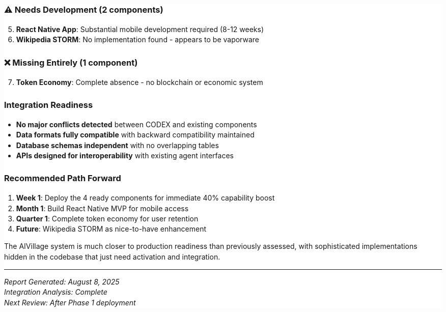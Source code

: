 ### ⚠️ **Needs Development (2 components)**  
5. **React Native App**: Substantial mobile development required (8-12 weeks)
6. **Wikipedia STORM**: No implementation found - appears to be vaporware

### ❌ **Missing Entirely (1 component)**
7. **Token Economy**: Complete absence - no blockchain or economic system

### **Integration Readiness**
- **No major conflicts detected** between CODEX and existing components
- **Data formats fully compatible** with backward compatibility maintained  
- **Database schemas independent** with no overlapping tables
- **APIs designed for interoperability** with existing agent interfaces

### **Recommended Path Forward**
1. **Week 1**: Deploy the 4 ready components for immediate 40% capability boost
2. **Month 1**: Build React Native MVP for mobile access  
3. **Quarter 1**: Complete token economy for user retention
4. **Future**: Wikipedia STORM as nice-to-have enhancement

The AIVillage system is much closer to production readiness than previously assessed, with sophisticated implementations hidden in the codebase that just need activation and integration.

---
*Report Generated: August 8, 2025*  
*Integration Analysis: Complete*  
*Next Review: After Phase 1 deployment*